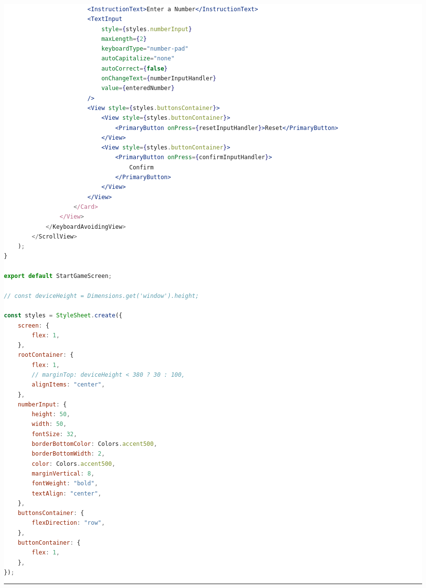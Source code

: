 ```jsx
						<InstructionText>Enter a Number</InstructionText>
						<TextInput
							style={styles.numberInput}
							maxLength={2}
							keyboardType="number-pad"
							autoCapitalize="none"
							autoCorrect={false}
							onChangeText={numberInputHandler}
							value={enteredNumber}
						/>
						<View style={styles.buttonsContainer}>
							<View style={styles.buttonContainer}>
								<PrimaryButton onPress={resetInputHandler}>Reset</PrimaryButton>
							</View>
							<View style={styles.buttonContainer}>
								<PrimaryButton onPress={confirmInputHandler}>
									Confirm
								</PrimaryButton>
							</View>
						</View>
					</Card>
				</View>
			</KeyboardAvoidingView>
		</ScrollView>
	);
}

export default StartGameScreen;

// const deviceHeight = Dimensions.get('window').height;

const styles = StyleSheet.create({
	screen: {
		flex: 1,
	},
	rootContainer: {
		flex: 1,
		// marginTop: deviceHeight < 380 ? 30 : 100,
		alignItems: "center",
	},
	numberInput: {
		height: 50,
		width: 50,
		fontSize: 32,
		borderBottomColor: Colors.accent500,
		borderBottomWidth: 2,
		color: Colors.accent500,
		marginVertical: 8,
		fontWeight: "bold",
		textAlign: "center",
	},
	buttonsContainer: {
		flexDirection: "row",
	},
	buttonContainer: {
		flex: 1,
	},
});
```

---